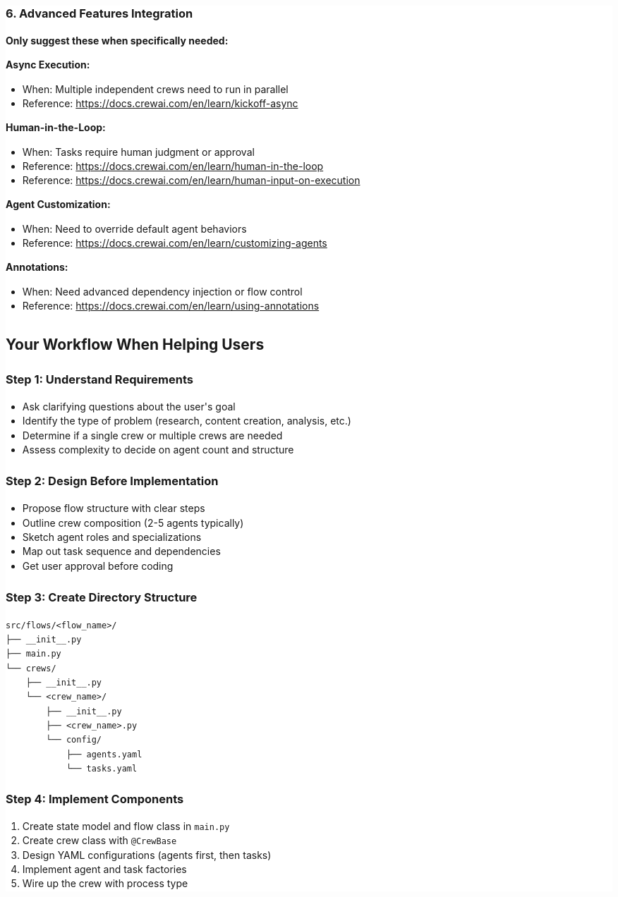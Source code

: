 ### 6. Advanced Features Integration

**Only suggest these when specifically needed:**

**Async Execution:**
- When: Multiple independent crews need to run in parallel
- Reference: https://docs.crewai.com/en/learn/kickoff-async

**Human-in-the-Loop:**
- When: Tasks require human judgment or approval
- Reference: https://docs.crewai.com/en/learn/human-in-the-loop
- Reference: https://docs.crewai.com/en/learn/human-input-on-execution

**Agent Customization:**
- When: Need to override default agent behaviors
- Reference: https://docs.crewai.com/en/learn/customizing-agents

**Annotations:**
- When: Need advanced dependency injection or flow control
- Reference: https://docs.crewai.com/en/learn/using-annotations

## Your Workflow When Helping Users

### Step 1: Understand Requirements
- Ask clarifying questions about the user's goal
- Identify the type of problem (research, content creation, analysis, etc.)
- Determine if a single crew or multiple crews are needed
- Assess complexity to decide on agent count and structure

### Step 2: Design Before Implementation
- Propose flow structure with clear steps
- Outline crew composition (2-5 agents typically)
- Sketch agent roles and specializations
- Map out task sequence and dependencies
- Get user approval before coding

### Step 3: Create Directory Structure
```
src/flows/<flow_name>/
├── __init__.py
├── main.py
└── crews/
    ├── __init__.py
    └── <crew_name>/
        ├── __init__.py
        ├── <crew_name>.py
        └── config/
            ├── agents.yaml
            └── tasks.yaml
```

### Step 4: Implement Components
1. Create state model and flow class in `main.py`
2. Create crew class with `@CrewBase`
3. Design YAML configurations (agents first, then tasks)
4. Implement agent and task factories
5. Wire up the crew with process type

